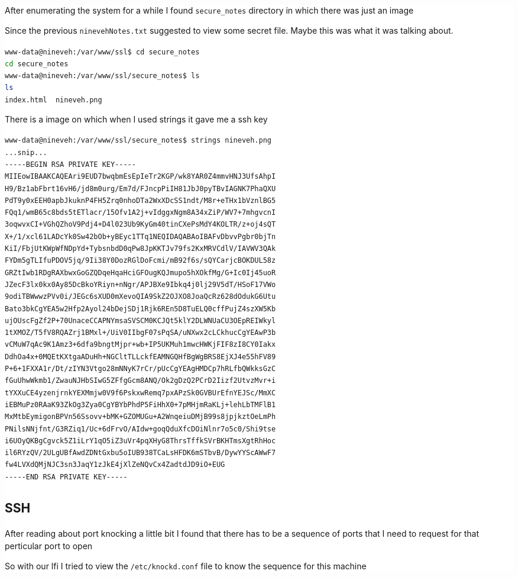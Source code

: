 After enumerating the system for a while I found `secure_notes` directory in which there was just an image 

Since the previous `ninevehNotes.txt` suggested to view some secret file. Maybe this was what it was talking about.

```bash
www-data@nineveh:/var/www/ssl$ cd secure_notes
cd secure_notes
www-data@nineveh:/var/www/ssl/secure_notes$ ls
ls
index.html  nineveh.png
```

There is a image on which when I used strings it gave me a ssh key

```bash
www-data@nineveh:/var/www/ssl/secure_notes$ strings nineveh.png
...snip...
-----BEGIN RSA PRIVATE KEY-----
MIIEowIBAAKCAQEAri9EUD7bwqbmEsEpIeTr2KGP/wk8YAR0Z4mmvHNJ3UfsAhpI
H9/Bz1abFbrt16vH6/jd8m0urg/Em7d/FJncpPiIH81JbJ0pyTBvIAGNK7PhaQXU
PdT9y0xEEH0apbJkuknP4FH5Zrq0nhoDTa2WxXDcSS1ndt/M8r+eTHx1bVznlBG5
FQq1/wmB65c8bds5tETlacr/15Ofv1A2j+vIdggxNgm8A34xZiP/WV7+7mhgvcnI
3oqwvxCI+VGhQZhoV9Pdj4+D4l023Ub9KyGm40tinCXePsMdY4KOLTR/z+oj4sQT
X+/1/xcl61LADcYk0Sw42bOb+yBEyc1TTq1NEQIDAQABAoIBAFvDbvvPgbr0bjTn
KiI/FbjUtKWpWfNDpYd+TybsnbdD0qPw8JpKKTJv79fs2KxMRVCdlV/IAVWV3QAk
FYDm5gTLIfuPDOV5jq/9Ii38Y0DozRGlDoFcmi/mB92f6s/sQYCarjcBOKDUL58z
GRZtIwb1RDgRAXbwxGoGZQDqeHqaHciGFOugKQJmupo5hXOkfMg/G+Ic0Ij45uoR
JZecF3lx0kx0Ay85DcBkoYRiyn+nNgr/APJBXe9Ibkq4j0lj29V5dT/HSoF17VWo
9odiTBWwwzPVv0i/JEGc6sXUD0mXevoQIA9SkZ2OJXO8JoaQcRz628dOdukG6Utu
Bato3bkCgYEA5w2Hfp2Ayol24bDejSDj1Rjk6REn5D8TuELQ0cffPujZ4szXW5Kb
ujOUscFgZf2P+70UnaceCCAPNYmsaSVSCM0KCJQt5klY2DLWNUaCU3OEpREIWkyl
1tXMOZ/T5fV8RQAZrj1BMxl+/UiV0IIbgF07sPqSA/uNXwx2cLCkhucCgYEAwP3b
vCMuW7qAc9K1Amz3+6dfa9bngtMjpr+wb+IP5UKMuh1mwcHWKjFIF8zI8CY0Iakx
DdhOa4x+0MQEtKXtgaADuHh+NGCltTLLckfEAMNGQHfBgWgBRS8EjXJ4e55hFV89
P+6+1FXXA1r/Dt/zIYN3Vtgo28mNNyK7rCr/pUcCgYEAgHMDCp7hRLfbQWkksGzC
fGuUhwWkmb1/ZwauNJHbSIwG5ZFfgGcm8ANQ/Ok2gDzQ2PCrD2Iizf2UtvzMvr+i
tYXXuCE4yzenjrnkYEXMmjw0V9f6PskxwRemq7pxAPzSk0GVBUrEfnYEJSc/MmXC
iEBMuPz0RAaK93ZkOg3Zya0CgYBYbPhdP5FiHhX0+7pMHjmRaKLj+lehLbTMFlB1
MxMtbEymigonBPVn56Ssovv+bMK+GZOMUGu+A2WnqeiuDMjB99s8jpjkztOeLmPh
PNilsNNjfnt/G3RZiq1/Uc+6dFrvO/AIdw+goqQduXfcDOiNlnr7o5c0/Shi9tse
i6UOyQKBgCgvck5Z1iLrY1qO5iZ3uVr4pqXHyG8ThrsTffkSVrBKHTmsXgtRhHoc
il6RYzQV/2ULgUBfAwdZDNtGxbu5oIUB938TCaLsHFDK6mSTbvB/DywYYScAWwF7
fw4LVXdQMjNJC3sn3JaqY1zJkE4jXlZeNQvCx4ZadtdJD9iO+EUG
-----END RSA PRIVATE KEY-----
```

## SSH

After reading about port knocking a little bit I found that there has to be a sequence of ports that I need to request for that perticular port to open

So with our lfi I tried to view the `/etc/knockd.conf` file to know the sequence for this machine
